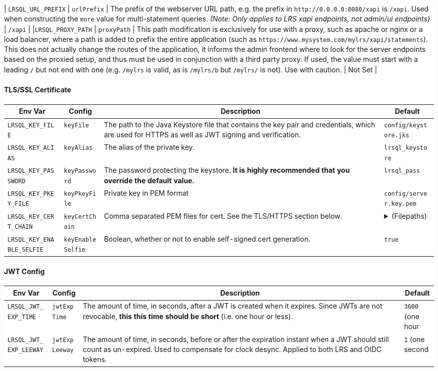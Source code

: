 | `LRSQL_URL_PREFIX`                | `urlPrefix`              | The prefix of the webserver URL path, e.g. the prefix in `http://0.0.0.0:8080/xapi` is `/xapi`. Used when constructing the `more` value for multi-statement queries. *(Note: Only applies to LRS xapi endpoints, not admin/ui endpoints)*                                                  | `/xapi`                                                                                    |
|`LRSQL_PROXY_PATH`                | `proxyPath`             | This path modification is exclusively for use with a proxy, such as apache or nginx or a load balancer, where a path is added to prefix the entire application (such as `https://www.mysystem.com/mylrs/xapi/statements`). This does not actually change the routes of the application, it informs the admin frontend where to look for the server endpoints based on the proxied setup, and thus must be used in conjunction with a third party proxy. If used, the value must start with a leading `/` but not end with one (e.g. `/mylrs` is valid, as is `/mylrs/b` but `/mylrs/` is not). Use with caution.  | Not Set   |

#### TLS/SSL Certificate

| Env Var                           | Config                   | Description                                                                                                                                                                                                                                            | Default                                                                                    |
| --------------------------------- | ------------------------ | ------------------------------------------------------------------------------------------------------------------------------------------------------------------------------------------------------------------------------------------------------ | ------------------------------------------------------------------------------------------ |
| `LRSQL_KEY_FILE`                  | `keyFile`                | The path to the Java Keystore file that contains the key pair and credentials, which are used for HTTPS as well as JWT signing and verification.                                                                                                       | `config/keystore.jks`                                                                      |
| `LRSQL_KEY_ALIAS`                 | `keyAlias`               | The alias of the private key.                                                                                                                                                                                                                          | `lrsql_keystore`                                                                           |
| `LRSQL_KEY_PASSWORD`              | `keyPassword`            | The password protecting the keystore. **It is highly recommended that you override the default value.**                                                                                                                                                | `lrsql_pass`                                                                               |
| `LRSQL_KEY_PKEY_FILE`             | `keyPkeyFile`            | Private key in PEM format                                                                                                                                                                                                                              | `config/server.key.pem`                                                                    |
| `LRSQL_KEY_CERT_CHAIN`            | `keyCertChain`           | Comma separated PEM files for cert. See the TLS/HTTPS section below.                                                                                                                                                                                   | <details><summary>(Filepaths)</summary></details> |
| `LRSQL_KEY_ENABLE_SELFIE`         | `keyEnableSelfie`        | Boolean, whether or not to enable self-signed cert generation.                                                                                                                                                                                         | `true`                                                                                     |

#### JWT Config

| Env Var                           | Config                   | Description                                                                                                                                                                                                                                            | Default                                                                                    |
| --------------------------------- | ------------------------ | ------------------------------------------------------------------------------------------------------------------------------------------------------------------------------------------------------------------------------------------------------ | ------------------------------------------------------------------------------------------ |
| `LRSQL_JWT_EXP_TIME`              | `jwtExpTime`             | The amount of time, in seconds, after a JWT is created when it expires. Since JWTs are not revocable, **this this time should be short** (i.e. one hour or less).                                                                                      | `3600` (one hour                                               |
| `LRSQL_JWT_EXP_LEEWAY`            | `jwtExpLeeway`           | The amount of time, in seconds, before or after the expiration instant when a JWT should still count as un-expired. Used to compensate for clock desync. Applied to both LRS and OIDC tokens.                                                          | `1` (one second                                                |